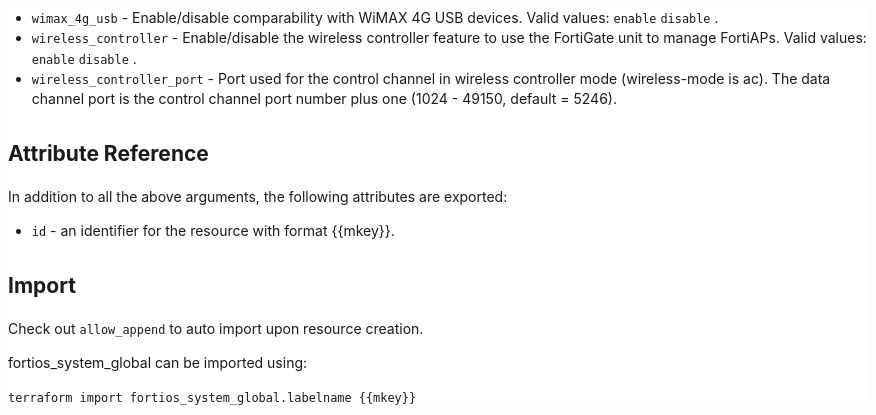 * `wimax_4g_usb` - Enable/disable comparability with WiMAX 4G USB devices. Valid values: `enable` `disable` .
* `wireless_controller` - Enable/disable the wireless controller feature to use the FortiGate unit to manage FortiAPs. Valid values: `enable` `disable` .
* `wireless_controller_port` - Port used for the control channel in wireless controller mode (wireless-mode is ac). The data channel port is the control channel port number plus one (1024 - 49150, default = 5246).

## Attribute Reference

In addition to all the above arguments, the following attributes are exported:
* `id` - an identifier for the resource with format {{mkey}}.

## Import

Check out `allow_append` to auto import upon resource creation.

fortios_system_global can be imported using:
```sh
terraform import fortios_system_global.labelname {{mkey}}
```
